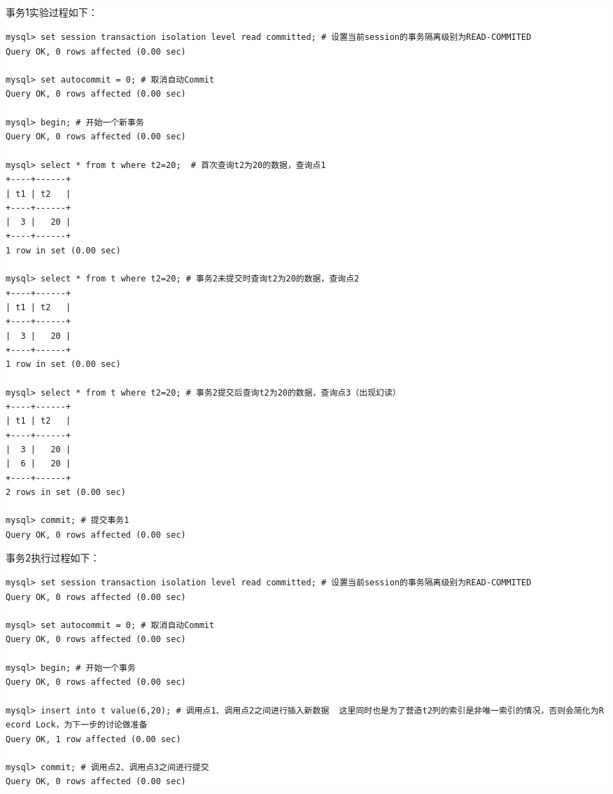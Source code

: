 事务1实验过程如下：

```shell
mysql> set session transaction isolation level read committed; # 设置当前session的事务隔离级别为READ-COMMITED
Query OK, 0 rows affected (0.00 sec)

mysql> set autocommit = 0; # 取消自动Commit
Query OK, 0 rows affected (0.00 sec)

mysql> begin; # 开始一个新事务
Query OK, 0 rows affected (0.00 sec)

mysql> select * from t where t2=20;  # 首次查询t2为20的数据，查询点1
+----+------+
| t1 | t2   |
+----+------+
|  3 |   20 |
+----+------+
1 row in set (0.00 sec)

mysql> select * from t where t2=20; # 事务2未提交时查询t2为20的数据，查询点2
+----+------+
| t1 | t2   |
+----+------+
|  3 |   20 |
+----+------+
1 row in set (0.00 sec)

mysql> select * from t where t2=20; # 事务2提交后查询t2为20的数据，查询点3（出现幻读）
+----+------+
| t1 | t2   |
+----+------+
|  3 |   20 |
|  6 |   20 |
+----+------+
2 rows in set (0.00 sec)

mysql> commit; # 提交事务1
Query OK, 0 rows affected (0.00 sec)
```

事务2执行过程如下：

```shell
mysql> set session transaction isolation level read committed; # 设置当前session的事务隔离级别为READ-COMMITED
Query OK, 0 rows affected (0.00 sec)

mysql> set autocommit = 0; # 取消自动Commit
Query OK, 0 rows affected (0.00 sec)

mysql> begin; # 开始一个事务
Query OK, 0 rows affected (0.00 sec)

mysql> insert into t value(6,20); # 调用点1、调用点2之间进行插入新数据  这里同时也是为了营造t2列的索引是非唯一索引的情况，否则会简化为Record Lock，为下一步的讨论做准备
Query OK, 1 row affected (0.00 sec)

mysql> commit; # 调用点2、调用点3之间进行提交
Query OK, 0 rows affected (0.00 sec)
```
